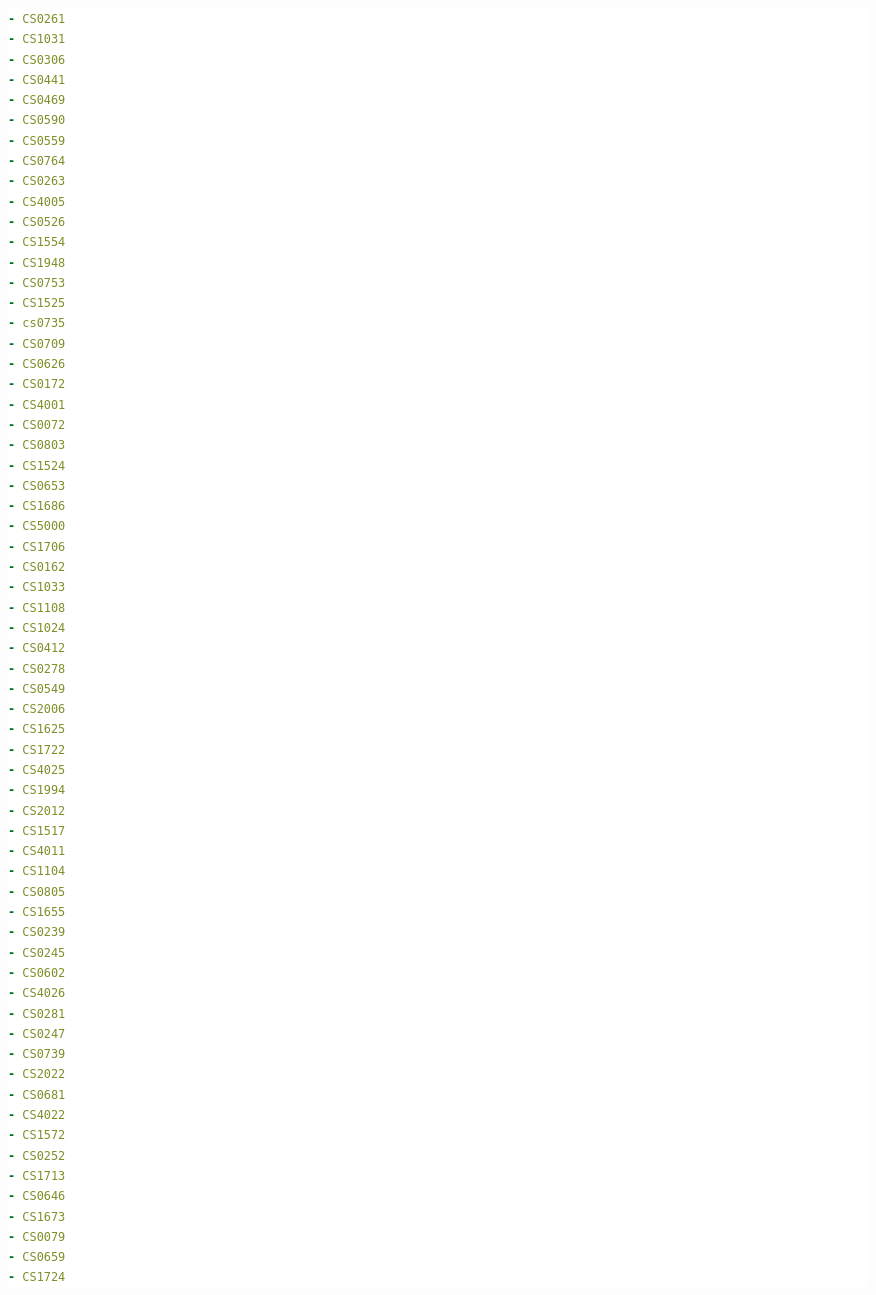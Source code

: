 ```yaml
- CS0261
- CS1031
- CS0306
- CS0441
- CS0469
- CS0590
- CS0559
- CS0764
- CS0263
- CS4005
- CS0526
- CS1554
- CS1948
- CS0753
- CS1525
- cs0735
- CS0709
- CS0626
- CS0172
- CS4001
- CS0072
- CS0803
- CS1524
- CS0653
- CS1686
- CS5000
- CS1706
- CS0162
- CS1033
- CS1108
- CS1024
- CS0412
- CS0278
- CS0549
- CS2006
- CS1625
- CS1722
- CS4025
- CS1994
- CS2012
- CS1517
- CS4011
- CS1104
- CS0805
- CS1655
- CS0239
- CS0245
- CS0602
- CS4026
- CS0281
- CS0247
- CS0739
- CS2022
- CS0681
- CS4022
- CS1572
- CS0252
- CS1713
- CS0646
- CS1673
- CS0079
- CS0659
- CS1724
```